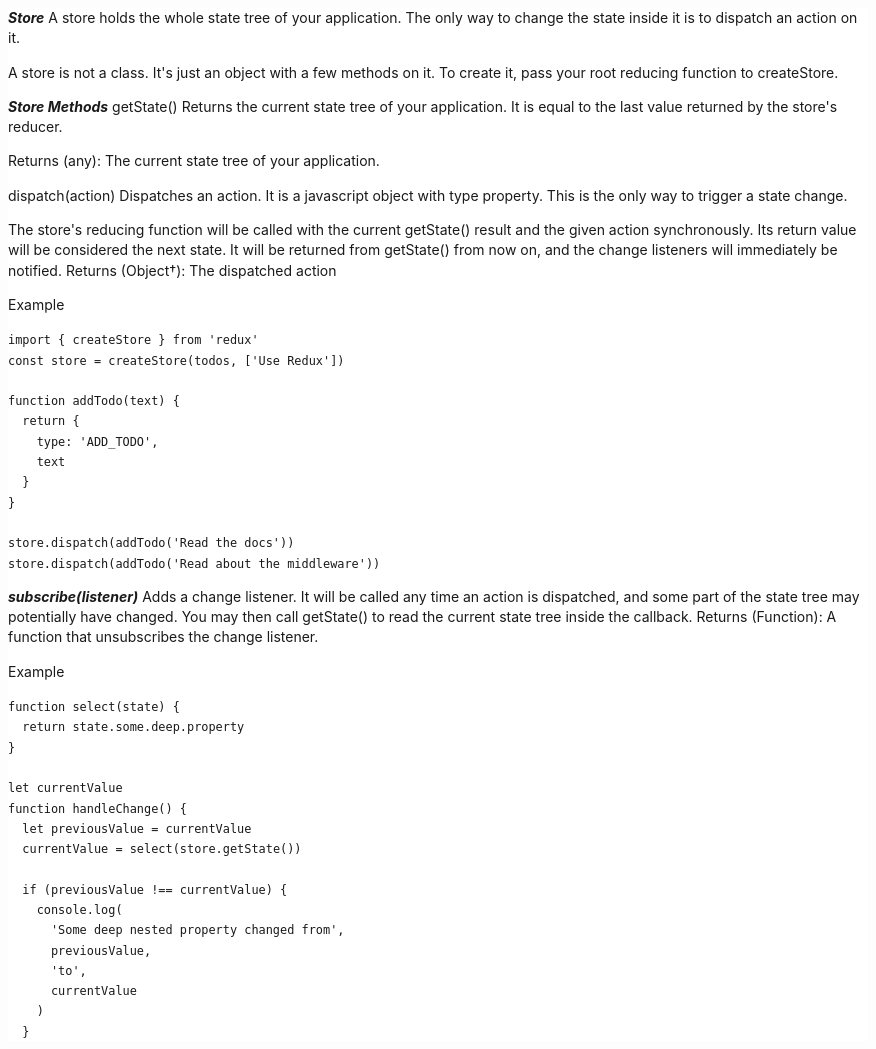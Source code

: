 
***Store***
A store holds the whole state tree of your application. The only way to change the state inside it is to dispatch an action on it.

A store is not a class. It's just an object with a few methods on it. To create it, pass your root reducing function to createStore.

***Store Methods***
getState()
Returns the current state tree of your application. It is equal to the last value returned by the store's reducer.

Returns
(any): The current state tree of your application.

dispatch(action)
Dispatches an action. It is a javascript object with type property. This is the only way to trigger a state change.

The store's reducing function will be called with the current getState() result and the given action synchronously. Its return value will be considered the next state. It will be returned from getState() from now on, and the change listeners will immediately be notified.
Returns
(Object†): The dispatched action

Example
```
import { createStore } from 'redux'
const store = createStore(todos, ['Use Redux'])

function addTodo(text) {
  return {
    type: 'ADD_TODO',
    text
  }
}

store.dispatch(addTodo('Read the docs'))
store.dispatch(addTodo('Read about the middleware'))
```

***subscribe(listener)***
Adds a change listener. It will be called any time an action is dispatched, and some part of the state tree may potentially have changed. You may then call getState() to read the current state tree inside the callback.
Returns
(Function): A function that unsubscribes the change listener.

Example
```
function select(state) {
  return state.some.deep.property
}

let currentValue
function handleChange() {
  let previousValue = currentValue
  currentValue = select(store.getState())

  if (previousValue !== currentValue) {
    console.log(
      'Some deep nested property changed from',
      previousValue,
      'to',
      currentValue
    )
  }
```